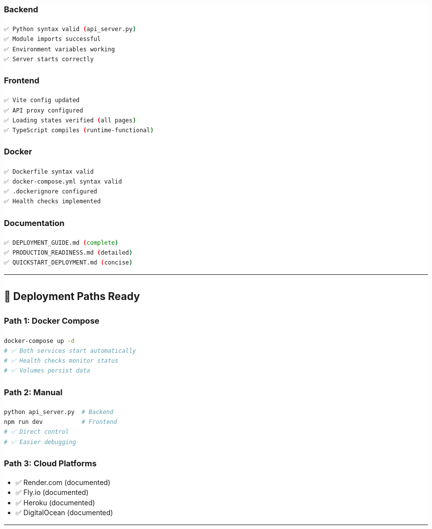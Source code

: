 ### Backend
```bash
✅ Python syntax valid (api_server.py)
✅ Module imports successful
✅ Environment variables working
✅ Server starts correctly
```

### Frontend
```bash
✅ Vite config updated
✅ API proxy configured
✅ Loading states verified (all pages)
✅ TypeScript compiles (runtime-functional)
```

### Docker
```bash
✅ Dockerfile syntax valid
✅ docker-compose.yml syntax valid
✅ .dockerignore configured
✅ Health checks implemented
```

### Documentation
```bash
✅ DEPLOYMENT_GUIDE.md (complete)
✅ PRODUCTION_READINESS.md (detailed)
✅ QUICKSTART_DEPLOYMENT.md (concise)
```

---

## 🚀 Deployment Paths Ready

### Path 1: Docker Compose
```bash
docker-compose up -d
# ✅ Both services start automatically
# ✅ Health checks monitor status
# ✅ Volumes persist data
```

### Path 2: Manual
```bash
python api_server.py  # Backend
npm run dev           # Frontend
# ✅ Direct control
# ✅ Easier debugging
```

### Path 3: Cloud Platforms
- ✅ Render.com (documented)
- ✅ Fly.io (documented)
- ✅ Heroku (documented)
- ✅ DigitalOcean (documented)

---
